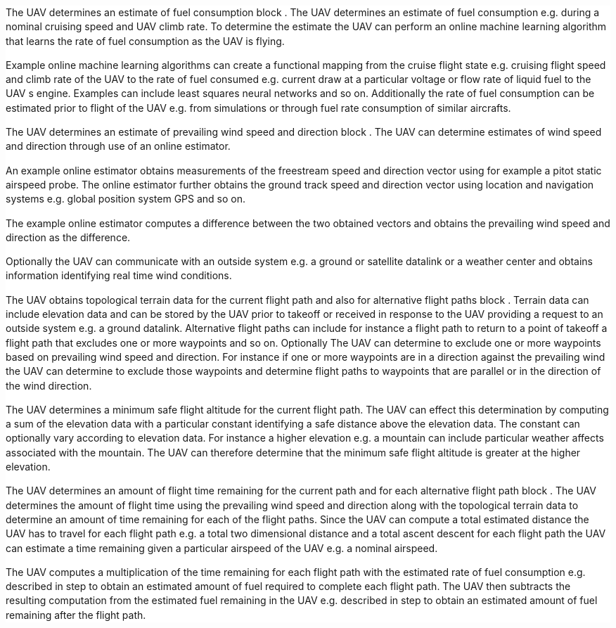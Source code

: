 The UAV determines an estimate of fuel consumption block . The UAV determines an estimate of fuel consumption e.g. during a nominal cruising speed and UAV climb rate. To determine the estimate the UAV can perform an online machine learning algorithm that learns the rate of fuel consumption as the UAV is flying.

Example online machine learning algorithms can create a functional mapping from the cruise flight state e.g. cruising flight speed and climb rate of the UAV to the rate of fuel consumed e.g. current draw at a particular voltage or flow rate of liquid fuel to the UAV s engine. Examples can include least squares neural networks and so on. Additionally the rate of fuel consumption can be estimated prior to flight of the UAV e.g. from simulations or through fuel rate consumption of similar aircrafts.

The UAV determines an estimate of prevailing wind speed and direction block . The UAV can determine estimates of wind speed and direction through use of an online estimator.

An example online estimator obtains measurements of the freestream speed and direction vector using for example a pitot static airspeed probe. The online estimator further obtains the ground track speed and direction vector using location and navigation systems e.g. global position system GPS and so on.

The example online estimator computes a difference between the two obtained vectors and obtains the prevailing wind speed and direction as the difference.

Optionally the UAV can communicate with an outside system e.g. a ground or satellite datalink or a weather center and obtains information identifying real time wind conditions.

The UAV obtains topological terrain data for the current flight path and also for alternative flight paths block . Terrain data can include elevation data and can be stored by the UAV prior to takeoff or received in response to the UAV providing a request to an outside system e.g. a ground datalink. Alternative flight paths can include for instance a flight path to return to a point of takeoff a flight path that excludes one or more waypoints and so on. Optionally The UAV can determine to exclude one or more waypoints based on prevailing wind speed and direction. For instance if one or more waypoints are in a direction against the prevailing wind the UAV can determine to exclude those waypoints and determine flight paths to waypoints that are parallel or in the direction of the wind direction.

The UAV determines a minimum safe flight altitude for the current flight path. The UAV can effect this determination by computing a sum of the elevation data with a particular constant identifying a safe distance above the elevation data. The constant can optionally vary according to elevation data. For instance a higher elevation e.g. a mountain can include particular weather affects associated with the mountain. The UAV can therefore determine that the minimum safe flight altitude is greater at the higher elevation.

The UAV determines an amount of flight time remaining for the current path and for each alternative flight path block . The UAV determines the amount of flight time using the prevailing wind speed and direction along with the topological terrain data to determine an amount of time remaining for each of the flight paths. Since the UAV can compute a total estimated distance the UAV has to travel for each flight path e.g. a total two dimensional distance and a total ascent descent for each flight path the UAV can estimate a time remaining given a particular airspeed of the UAV e.g. a nominal airspeed.

The UAV computes a multiplication of the time remaining for each flight path with the estimated rate of fuel consumption e.g. described in step to obtain an estimated amount of fuel required to complete each flight path. The UAV then subtracts the resulting computation from the estimated fuel remaining in the UAV e.g. described in step to obtain an estimated amount of fuel remaining after the flight path.
